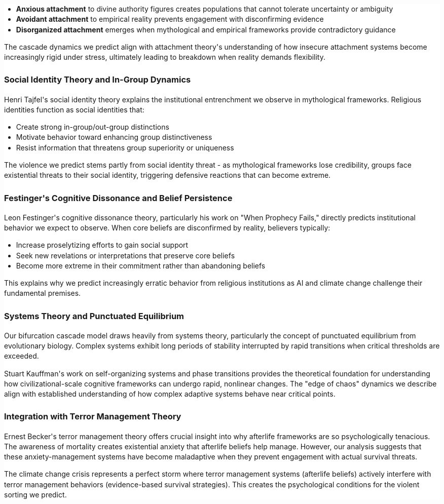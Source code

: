 - **Anxious attachment** to divine authority figures creates populations that cannot tolerate uncertainty or ambiguity
- **Avoidant attachment** to empirical reality prevents engagement with disconfirming evidence
- **Disorganized attachment** emerges when mythological and empirical frameworks provide contradictory guidance

The cascade dynamics we predict align with attachment theory's understanding of how insecure attachment systems become increasingly rigid under stress, ultimately leading to breakdown when reality demands flexibility.

### Social Identity Theory and In-Group Dynamics

Henri Tajfel's social identity theory explains the institutional entrenchment we observe in mythological frameworks. Religious identities function as social identities that:

- Create strong in-group/out-group distinctions
- Motivate behavior toward enhancing group distinctiveness
- Resist information that threatens group superiority or uniqueness

The violence we predict stems partly from social identity threat - as mythological frameworks lose credibility, groups face existential threats to their social identity, triggering defensive reactions that can become extreme.

### Festinger's Cognitive Dissonance and Belief Persistence

Leon Festinger's cognitive dissonance theory, particularly his work on "When Prophecy Fails," directly predicts institutional behavior we expect to observe. When core beliefs are disconfirmed by reality, believers typically:

- Increase proselytizing efforts to gain social support
- Seek new revelations or interpretations that preserve core beliefs
- Become more extreme in their commitment rather than abandoning beliefs

This explains why we predict increasingly erratic behavior from religious institutions as AI and climate change challenge their fundamental premises.

### Systems Theory and Punctuated Equilibrium

Our bifurcation cascade model draws heavily from systems theory, particularly the concept of punctuated equilibrium from evolutionary biology. Complex systems exhibit long periods of stability interrupted by rapid transitions when critical thresholds are exceeded.

Stuart Kauffman's work on self-organizing systems and phase transitions provides the theoretical foundation for understanding how civilizational-scale cognitive frameworks can undergo rapid, nonlinear changes. The "edge of chaos" dynamics we describe align with established understanding of how complex adaptive systems behave near critical points.

### Integration with Terror Management Theory

Ernest Becker's terror management theory offers crucial insight into why afterlife frameworks are so psychologically tenacious. The awareness of mortality creates existential anxiety that afterlife beliefs help manage. However, our analysis suggests that these anxiety-management systems have become maladaptive when they prevent engagement with actual survival threats.

The climate change crisis represents a perfect storm where terror management systems (afterlife beliefs) actively interfere with terror management behaviors (evidence-based survival strategies). This creates the psychological conditions for the violent sorting we predict.
